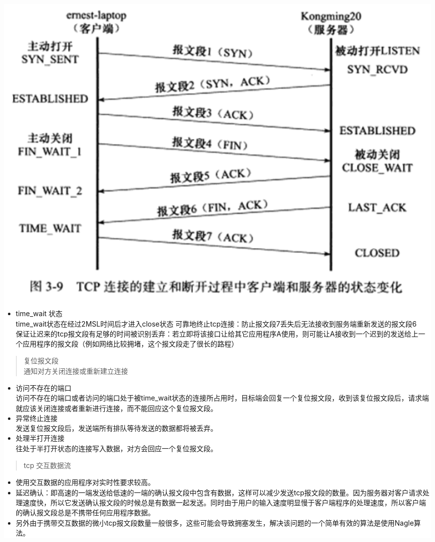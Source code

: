   ![tcp状态图](./fig/tcp状态图.png "tcp状态图")
- time_wait 状态  
  time_wait状态在经过2MSL时间后才进入close状态
  可靠地终止tcp连接：防止报文段7丢失后无法接收到服务端重新发送的报文段6  
  保证让迟来的tcp报文段有足够的时间被识别丢弃：若立即将该接口让给其它应用程序A使用，则可能让A接收到一个迟到的发送给上一个应用程序的报文段（例如网络比较拥堵，这个报文段走了很长的路程）

> 复位报文段  
> 通知对方关闭连接或重新建立连接

- 访问不存在的端口  
  访问不存在的端口或者访问的端口处于被time_wait状态的连接所占用时，目标端会回复一个复位报文段，收到该复位报文段后，请求端就应该关闭连接或者重新进行连接，而不能回应这个复位报文段。  
- 异常终止连接  
  发送复位报文段后，发送端所有排队等待发送的数据都将被丢弃。
- 处理半打开连接  
  往处于半打开状态的连接写入数据，对方会回应一个复位报文段。

> tcp 交互数据流  

- 使用交互数据的应用程序对实时性要求较高。  
- 延迟确认：即高速的一端发送给低速的一端的确认报文段中包含有数据，这样可以减少发送tcp报文段的数量。因为服务器对客户请求处理速度快，所以它发送确认报文段的时候总是有数据一起发送。同时由于用户的输入速度明显慢于客户端程序的处理速度，所以客户端的确认报文段总是不携带任何应用程序数据。  
- 另外由于携带交互数据的微小tcp报文段数量一般很多，这些可能会导致拥塞发生，解决该问题的一个简单有效的算法是使用Nagle算法。
